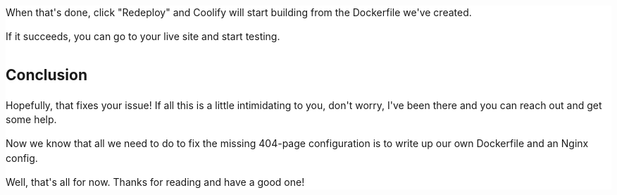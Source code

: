 When that's done, click "Redeploy" and Coolify will start building from the Dockerfile we've created.

If it succeeds, you can go to your live site and start testing.

## Conclusion

Hopefully, that fixes your issue! If all this is a little intimidating to you, don't worry, I've been there and you can reach out and get some help.

Now we know that all we need to do to fix the missing 404-page configuration is to write up our own Dockerfile and an Nginx config.

Well, that's all for now. Thanks for reading and have a good one!
